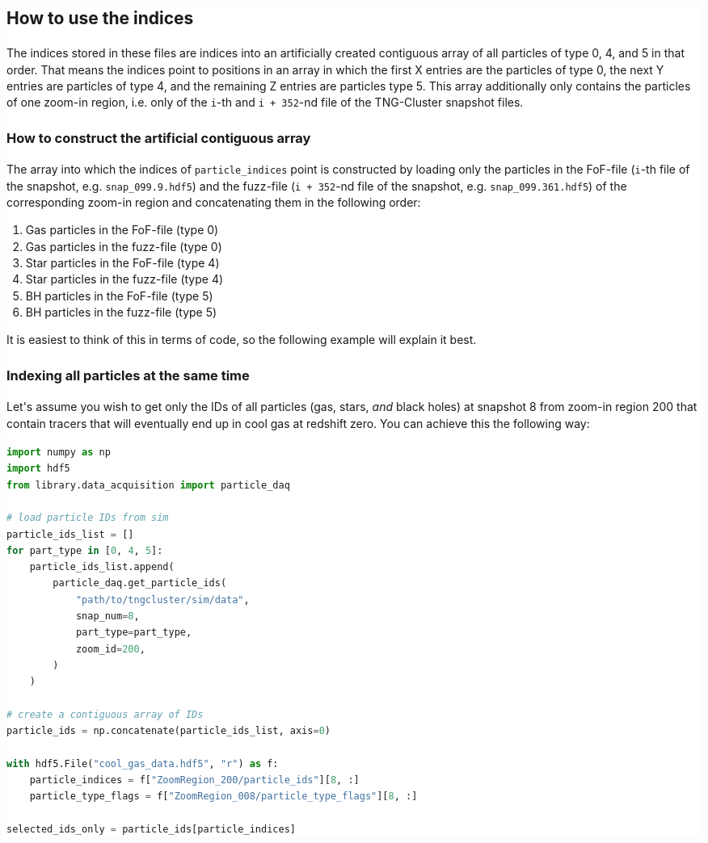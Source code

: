 
## How to use the indices

The indices stored in these files are indices into an artificially created contiguous array of all particles of type 0, 4, and 5 in that order. That means the indices point to positions in an array in which the first X entries are the particles of type 0, the next Y entries are particles of type 4, and the remaining Z entries are particles type 5. This array additionally only contains the particles of one zoom-in region, i.e. only of the `i`-th and `i + 352`-nd file of the TNG-Cluster snapshot files. 

### How to construct the artificial contiguous array

The array into which the indices of `particle_indices` point is constructed by loading only the particles in the FoF-file (`i`-th file of the snapshot, e.g.  `snap_099.9.hdf5`) and the fuzz-file (`i + 352`-nd file of the snapshot, e.g. `snap_099.361.hdf5`) of the corresponding zoom-in region and concatenating them in the following order:

1. Gas particles in the FoF-file (type 0)
2. Gas particles in the fuzz-file (type 0)
3. Star particles in the FoF-file (type 4)
4. Star particles in the fuzz-file (type 4)
5. BH particles in the FoF-file (type 5)
6. BH particles in the fuzz-file (type 5)

It is easiest to think of this in terms of code, so the following example will explain it best.

### Indexing all particles at the same time

Let's assume you wish to get only the IDs of all particles (gas, stars, *and* black holes) at snapshot 8 from zoom-in region 200 that contain tracers that will eventually end up in cool gas at redshift zero. You can achieve this the following way:

```Python
import numpy as np
import hdf5
from library.data_acquisition import particle_daq

# load particle IDs from sim
particle_ids_list = []
for part_type in [0, 4, 5]:
    particle_ids_list.append(
        particle_daq.get_particle_ids(
            "path/to/tngcluster/sim/data",
            snap_num=8,
            part_type=part_type,
            zoom_id=200,
        )
    )

# create a contiguous array of IDs
particle_ids = np.concatenate(particle_ids_list, axis=0)

with hdf5.File("cool_gas_data.hdf5", "r") as f:
    particle_indices = f["ZoomRegion_200/particle_ids"][8, :]
    particle_type_flags = f["ZoomRegion_008/particle_type_flags"][8, :]

selected_ids_only = particle_ids[particle_indices]
```
